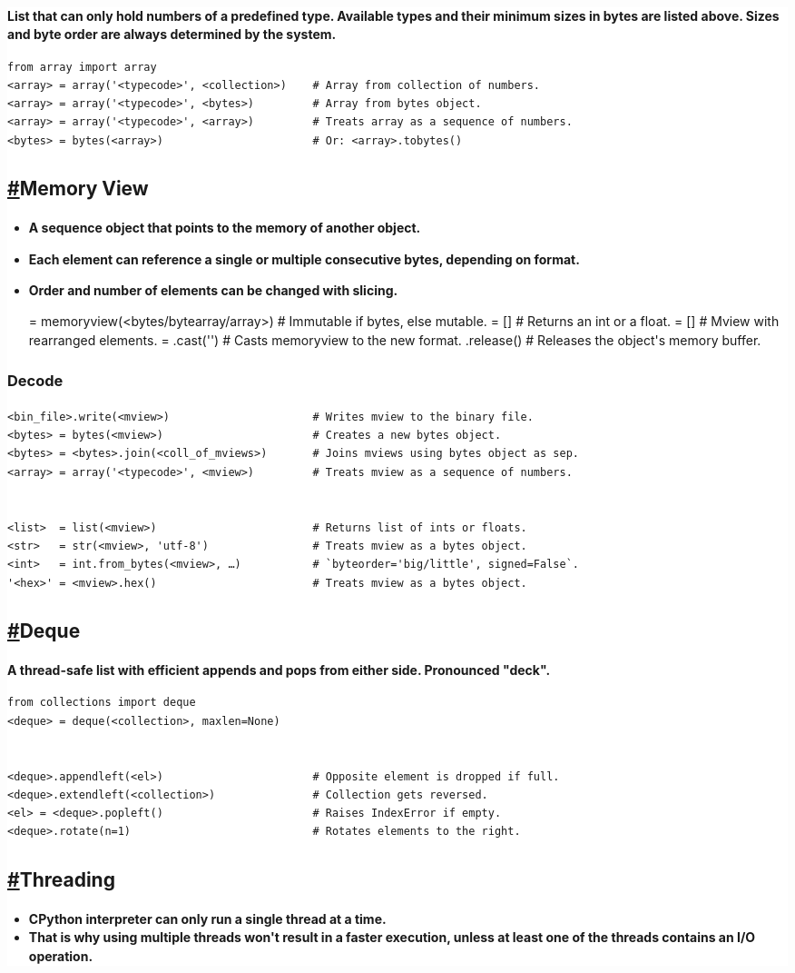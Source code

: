 **List that can only hold numbers of a predefined type. Available types and their minimum sizes in bytes are listed above. Sizes and byte order are always determined by the system.**

    from array import array
    <array> = array('<typecode>', <collection>)    # Array from collection of numbers.
    <array> = array('<typecode>', <bytes>)         # Array from bytes object.
    <array> = array('<typecode>', <array>)         # Treats array as a sequence of numbers.
    <bytes> = bytes(<array>)                       # Or: <array>.tobytes()
    

[#](#memoryview)Memory View
---------------------------

*   **A sequence object that points to the memory of another object.**
*   **Each element can reference a single or multiple consecutive bytes, depending on format.**
*   **Order and number of elements can be changed with slicing.**

    <mview> = memoryview(<bytes/bytearray/array>)  # Immutable if bytes, else mutable.
    <real>  = <mview>[<index>]                     # Returns an int or a float.
    <mview> = <mview>[<slice>]                     # Mview with rearranged elements.
    <mview> = <mview>.cast('<typecode>')           # Casts memoryview to the new format.
    <mview>.release()                              # Releases the object's memory buffer.
    

### Decode

    <bin_file>.write(<mview>)                      # Writes mview to the binary file.
    <bytes> = bytes(<mview>)                       # Creates a new bytes object.
    <bytes> = <bytes>.join(<coll_of_mviews>)       # Joins mviews using bytes object as sep.
    <array> = array('<typecode>', <mview>)         # Treats mview as a sequence of numbers.
    

    <list>  = list(<mview>)                        # Returns list of ints or floats.
    <str>   = str(<mview>, 'utf-8')                # Treats mview as a bytes object.
    <int>   = int.from_bytes(<mview>, …)           # `byteorder='big/little', signed=False`.
    '<hex>' = <mview>.hex()                        # Treats mview as a bytes object.
    

[#](#deque)Deque
----------------

**A thread-safe list with efficient appends and pops from either side. Pronounced "deck".**

    from collections import deque
    <deque> = deque(<collection>, maxlen=None)
    

    <deque>.appendleft(<el>)                       # Opposite element is dropped if full.
    <deque>.extendleft(<collection>)               # Collection gets reversed.
    <el> = <deque>.popleft()                       # Raises IndexError if empty.
    <deque>.rotate(n=1)                            # Rotates elements to the right.
    

[#](#threading)Threading
------------------------

*   **CPython interpreter can only run a single thread at a time.**
*   **That is why using multiple threads won't result in a faster execution, unless at least one of the threads contains an I/O operation.**
